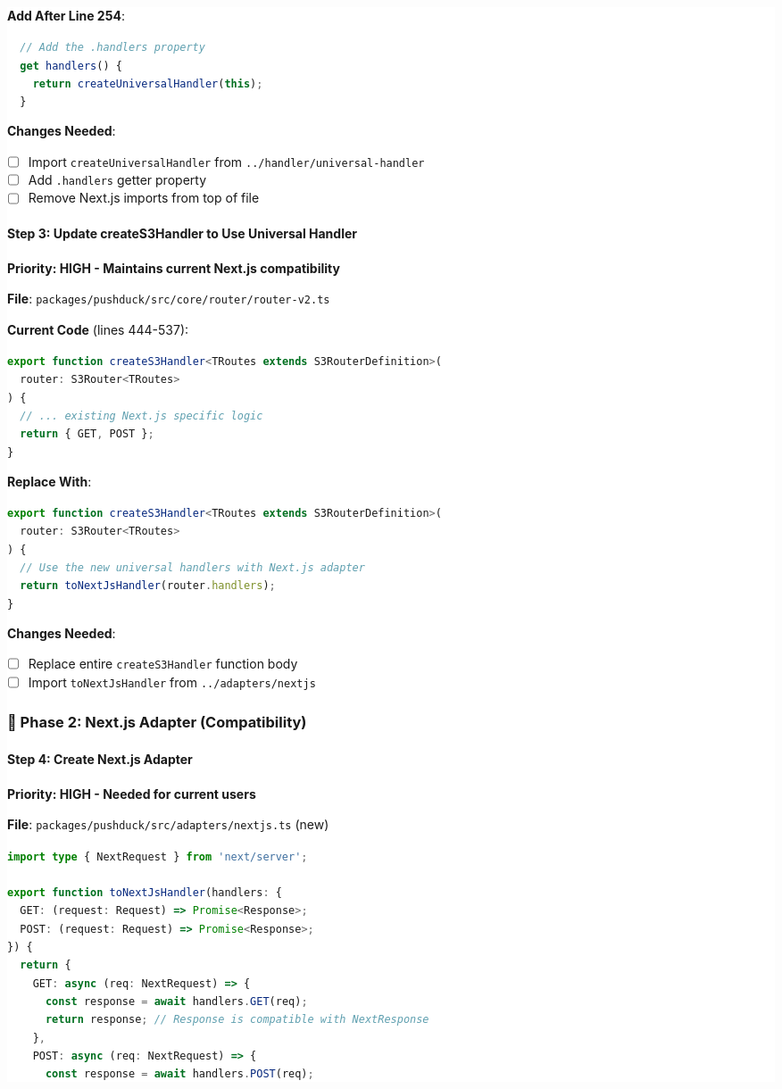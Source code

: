 **Add After Line 254**:

```typescript
  // Add the .handlers property
  get handlers() {
    return createUniversalHandler(this);
  }
```

**Changes Needed**:

- [ ] Import `createUniversalHandler` from `../handler/universal-handler`
- [ ] Add `.handlers` getter property
- [ ] Remove Next.js imports from top of file

#### Step 3: Update createS3Handler to Use Universal Handler

**Priority: HIGH - Maintains current Next.js compatibility**

**File**: `packages/pushduck/src/core/router/router-v2.ts`

**Current Code** (lines 444-537):

```typescript
export function createS3Handler<TRoutes extends S3RouterDefinition>(
  router: S3Router<TRoutes>
) {
  // ... existing Next.js specific logic
  return { GET, POST };
}
```

**Replace With**:

```typescript
export function createS3Handler<TRoutes extends S3RouterDefinition>(
  router: S3Router<TRoutes>
) {
  // Use the new universal handlers with Next.js adapter
  return toNextJsHandler(router.handlers);
}
```

**Changes Needed**:

- [ ] Replace entire `createS3Handler` function body
- [ ] Import `toNextJsHandler` from `../adapters/nextjs`

### 🎯 Phase 2: Next.js Adapter (Compatibility)

#### Step 4: Create Next.js Adapter

**Priority: HIGH - Needed for current users**

**File**: `packages/pushduck/src/adapters/nextjs.ts` (new)

```typescript
import type { NextRequest } from 'next/server';

export function toNextJsHandler(handlers: {
  GET: (request: Request) => Promise<Response>;
  POST: (request: Request) => Promise<Response>;
}) {
  return {
    GET: async (req: NextRequest) => {
      const response = await handlers.GET(req);
      return response; // Response is compatible with NextResponse
    },
    POST: async (req: NextRequest) => {
      const response = await handlers.POST(req);
```